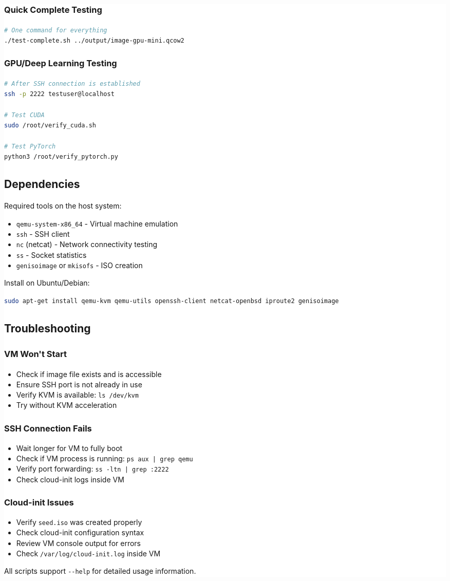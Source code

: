 ### Quick Complete Testing
```bash
# One command for everything
./test-complete.sh ../output/image-gpu-mini.qcow2
```

### GPU/Deep Learning Testing
```bash
# After SSH connection is established
ssh -p 2222 testuser@localhost

# Test CUDA
sudo /root/verify_cuda.sh

# Test PyTorch  
python3 /root/verify_pytorch.py
```

## Dependencies

Required tools on the host system:
- `qemu-system-x86_64` - Virtual machine emulation
- `ssh` - SSH client
- `nc` (netcat) - Network connectivity testing
- `ss` - Socket statistics
- `genisoimage` or `mkisofs` - ISO creation

Install on Ubuntu/Debian:
```bash
sudo apt-get install qemu-kvm qemu-utils openssh-client netcat-openbsd iproute2 genisoimage
```

## Troubleshooting

### VM Won't Start
- Check if image file exists and is accessible
- Ensure SSH port is not already in use
- Verify KVM is available: `ls /dev/kvm`
- Try without KVM acceleration

### SSH Connection Fails
- Wait longer for VM to fully boot
- Check if VM process is running: `ps aux | grep qemu`
- Verify port forwarding: `ss -ltn | grep :2222`
- Check cloud-init logs inside VM

### Cloud-init Issues
- Verify `seed.iso` was created properly
- Check cloud-init configuration syntax
- Review VM console output for errors
- Check `/var/log/cloud-init.log` inside VM

All scripts support `--help` for detailed usage information. 